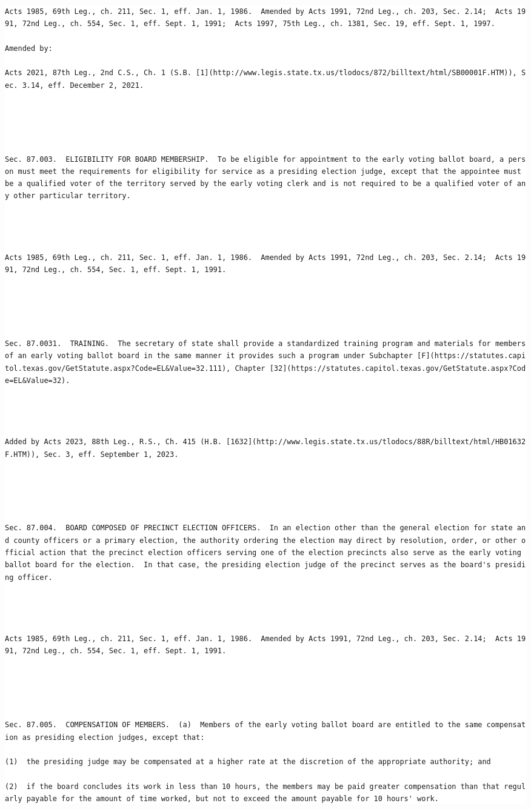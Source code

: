     
    
    Acts 1985, 69th Leg., ch. 211, Sec. 1, eff. Jan. 1, 1986.  Amended by Acts 1991, 72nd Leg., ch. 203, Sec. 2.14;  Acts 1991, 72nd Leg., ch. 554, Sec. 1, eff. Sept. 1, 1991;  Acts 1997, 75th Leg., ch. 1381, Sec. 19, eff. Sept. 1, 1997.
    
    Amended by: 
    
    Acts 2021, 87th Leg., 2nd C.S., Ch. 1 (S.B. [1](http://www.legis.state.tx.us/tlodocs/872/billtext/html/SB00001F.HTM)), Sec. 3.14, eff. December 2, 2021.
    
    
    
    
    
    Sec. 87.003.  ELIGIBILITY FOR BOARD MEMBERSHIP.  To be eligible for appointment to the early voting ballot board, a person must meet the requirements for eligibility for service as a presiding election judge, except that the appointee must be a qualified voter of the territory served by the early voting clerk and is not required to be a qualified voter of any other particular territory.
    
    
    
    
    Acts 1985, 69th Leg., ch. 211, Sec. 1, eff. Jan. 1, 1986.  Amended by Acts 1991, 72nd Leg., ch. 203, Sec. 2.14;  Acts 1991, 72nd Leg., ch. 554, Sec. 1, eff. Sept. 1, 1991.
    
    
    
    
    
    Sec. 87.0031.  TRAINING.  The secretary of state shall provide a standardized training program and materials for members of an early voting ballot board in the same manner it provides such a program under Subchapter [F](https://statutes.capitol.texas.gov/GetStatute.aspx?Code=EL&Value=32.111), Chapter [32](https://statutes.capitol.texas.gov/GetStatute.aspx?Code=EL&Value=32).
    
    
    
    
    Added by Acts 2023, 88th Leg., R.S., Ch. 415 (H.B. [1632](http://www.legis.state.tx.us/tlodocs/88R/billtext/html/HB01632F.HTM)), Sec. 3, eff. September 1, 2023.
    
    
    
    
    
    Sec. 87.004.  BOARD COMPOSED OF PRECINCT ELECTION OFFICERS.  In an election other than the general election for state and county officers or a primary election, the authority ordering the election may direct by resolution, order, or other official action that the precinct election officers serving one of the election precincts also serve as the early voting ballot board for the election.  In that case, the presiding election judge of the precinct serves as the board's presiding officer.
    
    
    
    
    Acts 1985, 69th Leg., ch. 211, Sec. 1, eff. Jan. 1, 1986.  Amended by Acts 1991, 72nd Leg., ch. 203, Sec. 2.14;  Acts 1991, 72nd Leg., ch. 554, Sec. 1, eff. Sept. 1, 1991.
    
    
    
    
    
    Sec. 87.005.  COMPENSATION OF MEMBERS.  (a)  Members of the early voting ballot board are entitled to the same compensation as presiding election judges, except that:
    
    (1)  the presiding judge may be compensated at a higher rate at the discretion of the appropriate authority; and
    
    (2)  if the board concludes its work in less than 10 hours, the members may be paid greater compensation than that regularly payable for the amount of time worked, but not to exceed the amount payable for 10 hours' work.
    